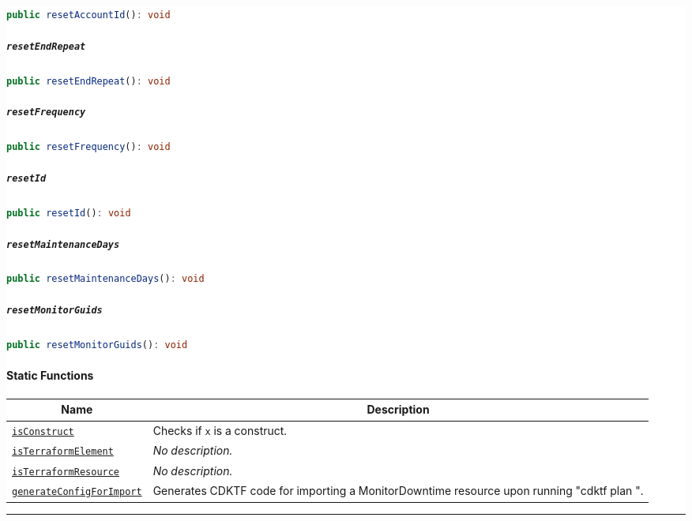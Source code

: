 ```typescript
public resetAccountId(): void
```

##### `resetEndRepeat` <a name="resetEndRepeat" id="@cdktf/provider-newrelic.monitorDowntime.MonitorDowntime.resetEndRepeat"></a>

```typescript
public resetEndRepeat(): void
```

##### `resetFrequency` <a name="resetFrequency" id="@cdktf/provider-newrelic.monitorDowntime.MonitorDowntime.resetFrequency"></a>

```typescript
public resetFrequency(): void
```

##### `resetId` <a name="resetId" id="@cdktf/provider-newrelic.monitorDowntime.MonitorDowntime.resetId"></a>

```typescript
public resetId(): void
```

##### `resetMaintenanceDays` <a name="resetMaintenanceDays" id="@cdktf/provider-newrelic.monitorDowntime.MonitorDowntime.resetMaintenanceDays"></a>

```typescript
public resetMaintenanceDays(): void
```

##### `resetMonitorGuids` <a name="resetMonitorGuids" id="@cdktf/provider-newrelic.monitorDowntime.MonitorDowntime.resetMonitorGuids"></a>

```typescript
public resetMonitorGuids(): void
```

#### Static Functions <a name="Static Functions" id="Static Functions"></a>

| **Name** | **Description** |
| --- | --- |
| <code><a href="#@cdktf/provider-newrelic.monitorDowntime.MonitorDowntime.isConstruct">isConstruct</a></code> | Checks if `x` is a construct. |
| <code><a href="#@cdktf/provider-newrelic.monitorDowntime.MonitorDowntime.isTerraformElement">isTerraformElement</a></code> | *No description.* |
| <code><a href="#@cdktf/provider-newrelic.monitorDowntime.MonitorDowntime.isTerraformResource">isTerraformResource</a></code> | *No description.* |
| <code><a href="#@cdktf/provider-newrelic.monitorDowntime.MonitorDowntime.generateConfigForImport">generateConfigForImport</a></code> | Generates CDKTF code for importing a MonitorDowntime resource upon running "cdktf plan <stack-name>". |

---
